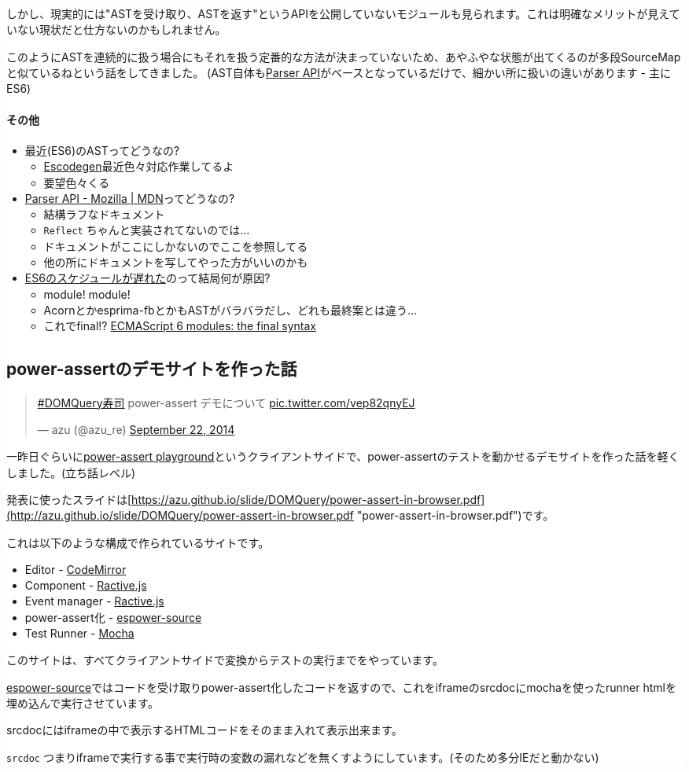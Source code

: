 しかし、現実的には"ASTを受け取り、ASTを返す"というAPIを公開していないモジュールも見られます。これは明確なメリットが見えていない現状だと仕方ないのかもしれません。

このようにASTを連続的に扱う場合にもそれを扱う定番的な方法が決まっていないため、あやふやな状態が出てくるのが多段SourceMapと似ているねという話をしてきました。
(AST自体も[Parser API](https://developer.mozilla.org/en-US/docs/Mozilla/Projects/SpiderMonkey/Parser_API "Parser API")がベースとなっているだけで、細かい所に扱いの違いがあります - 主にES6)

#### その他

- 最近(ES6)のASTってどうなの?
	- [Escodegen](https://github.com/Constellation/escodegen "Escodegen")最近色々対応作業してるよ
	- 要望色々くる
- [Parser API - Mozilla | MDN](https://developer.mozilla.org/en-US/docs/Mozilla/Projects/SpiderMonkey/Parser_API "Parser API - Mozilla | MDN")ってどうなの?
	- 結構ラフなドキュメント
	- `Reflect` ちゃんと実装されてないのでは…
	- ドキュメントがここにしかないのでここを参照してる
	- 他の所にドキュメントを写してやった方がいいのかも
- [ES6のスケジュールが遅れた](http://www.2ality.com/2014/06/es6-schedule.html "The ECMAScript 6 schedule changes")のって結局何が原因?
	- module! module!
	- Acornとかesprima-fbとかもASTがバラバラだし、どれも最終案とは違う…
	- これでfinal!? [ECMAScript 6 modules: the final syntax](http://www.2ality.com/2014/09/es6-modules-final.html "ECMAScript 6 modules: the final syntax")

## power-assertのデモサイトを作った話

<blockquote class="twitter-tweet" lang="en"><p><a href="https://twitter.com/hashtag/DOMQuery%E5%AF%BF%E5%8F%B8?src=hash">#DOMQuery寿司</a> power-assert デモについて <a href="http://t.co/vep82qnyEJ">pic.twitter.com/vep82qnyEJ</a></p>&mdash; azu (@azu_re) <a href="https://twitter.com/azu_re/status/514007886825938944">September 22, 2014</a></blockquote>
<script async src="//platform.twitter.com/widgets.js" charset="utf-8"></script>

一昨日ぐらいに[power-assert playground](http://azu.github.io/power-assert-demo/ "power-assert playground")というクライアントサイドで、power-assertのテストを動かせるデモサイトを作った話を軽くしました。(立ち話レベル)

発表に使ったスライドは[https://azu.github.io/slide/DOMQuery/power-assert-in-browser.pdf](http://azu.github.io/slide/DOMQuery/power-assert-in-browser.pdf "power-assert-in-browser.pdf")です。


これは以下のような構成で作られているサイトです。

- Editor - [CodeMirror](http://codemirror.net/ "CodeMirror")
- Component - [Ractive.js](http://www.ractivejs.org/ "Ractive.js")
- Event manager - [Ractive.js](http://www.ractivejs.org/ "Ractive.js")
- power-assert化 - [espower-source](https://github.com/twada/espower-source "espower-source")
- Test Runner - [Mocha](http://visionmedia.github.io/mocha/ "Mocha")

このサイトは、すべてクライアントサイドで変換からテストの実行までをやっています。

[espower-source](https://github.com/twada/espower-source "espower-source")ではコードを受け取りpower-assert化したコードを返すので、これをiframeのsrcdocにmochaを使ったrunner htmlを埋め込んで実行させています。

srcdocにはiframeの中で表示するHTMLコードをそのまま入れて表示出来ます。

`srcdoc` つまりiframeで実行する事で実行時の変数の漏れなどを無くすようにしています。(そのため多分IEだと動かない)
